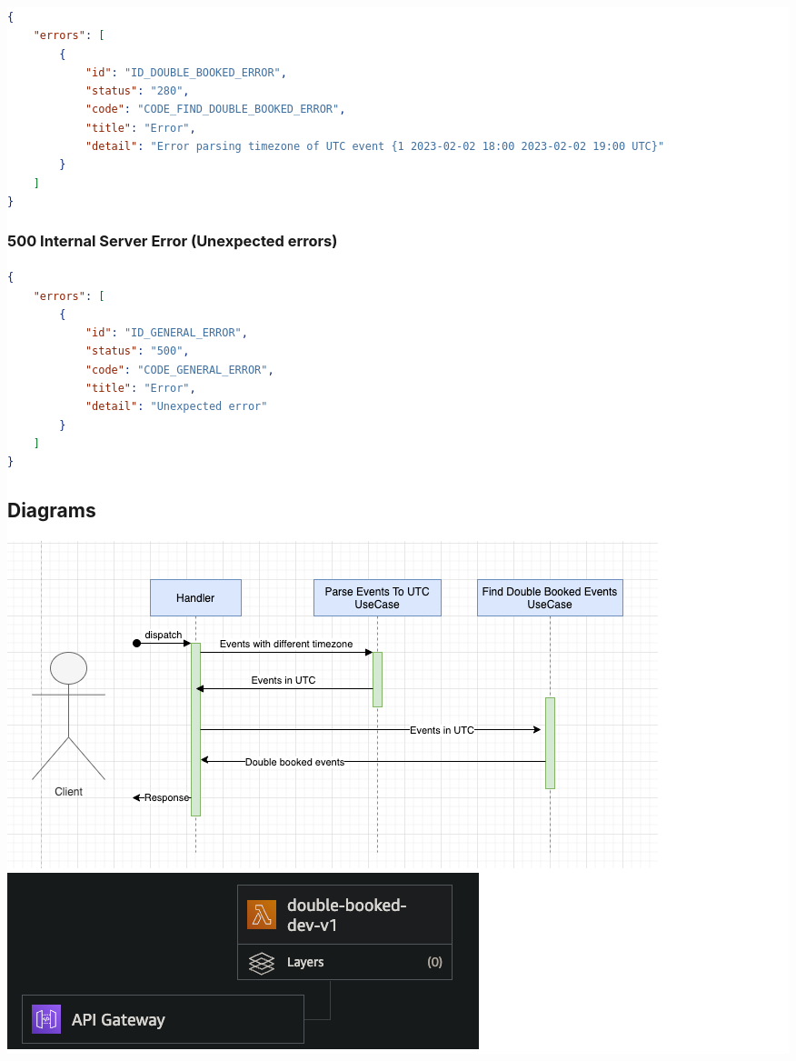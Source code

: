 ```json  
{  
    "errors": [  
        {  
            "id": "ID_DOUBLE_BOOKED_ERROR",  
            "status": "280",  
            "code": "CODE_FIND_DOUBLE_BOOKED_ERROR",  
            "title": "Error",  
            "detail": "Error parsing timezone of UTC event {1 2023-02-02 18:00 2023-02-02 19:00 UTC}"
        }  
    ]  
}
```
### 500 Internal Server Error (Unexpected errors)
```json  
{  
    "errors": [  
        {  
            "id": "ID_GENERAL_ERROR",  
            "status": "500",  
            "code": "CODE_GENERAL_ERROR",  
            "title": "Error",  
            "detail": "Unexpected error"
        }  
    ]  
}
```

## Diagrams

![Process](doc/diagram.png)
![Infrastructure](doc/infraestructure.png)